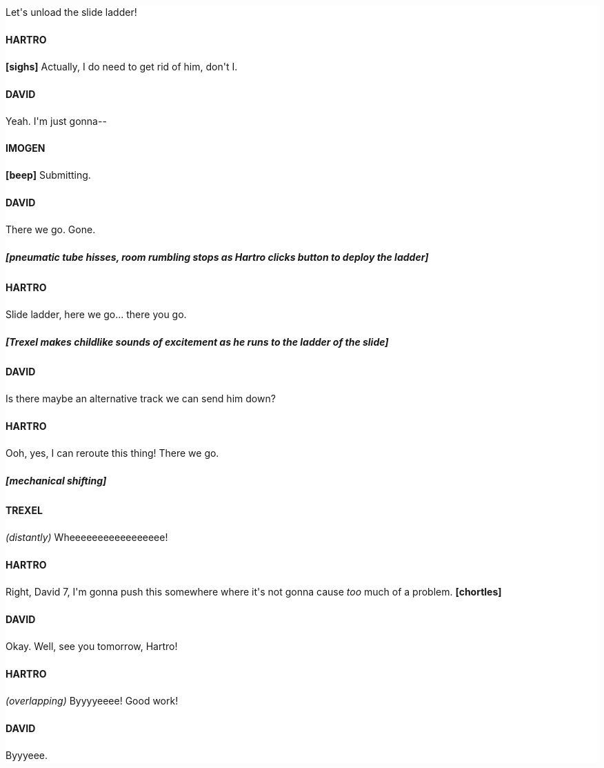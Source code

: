 Let's unload the slide ladder!

#### HARTRO

__[sighs]__ Actually, I do need to get rid of him, don't I.

#### DAVID

Yeah. I'm just gonna--

#### IMOGEN

__[beep]__ Submitting.

#### DAVID

There we go. Gone.

##### [pneumatic tube hisses, room rumbling stops as Hartro clicks button to deploy the ladder]

#### HARTRO

Slide ladder, here we go... there you go.

##### [Trexel makes childlike sounds of excitement as he runs to the ladder of the slide]

#### DAVID

Is there maybe an alternative track we can send him down?

#### HARTRO

Ooh, yes, I can reroute this thing! There we go.

##### [mechanical shifting]

#### TREXEL

_(distantly)_ Wheeeeeeeeeeeeeeeee!

#### HARTRO

Right, David 7, I'm gonna push this somewhere where it's not gonna cause *too* much of a problem. __[chortles]__

#### DAVID

Okay. Well, see you tomorrow, Hartro!

#### HARTRO

*(overlapping)* Byyyyeeee! Good work!

#### DAVID

Byyyeee.
